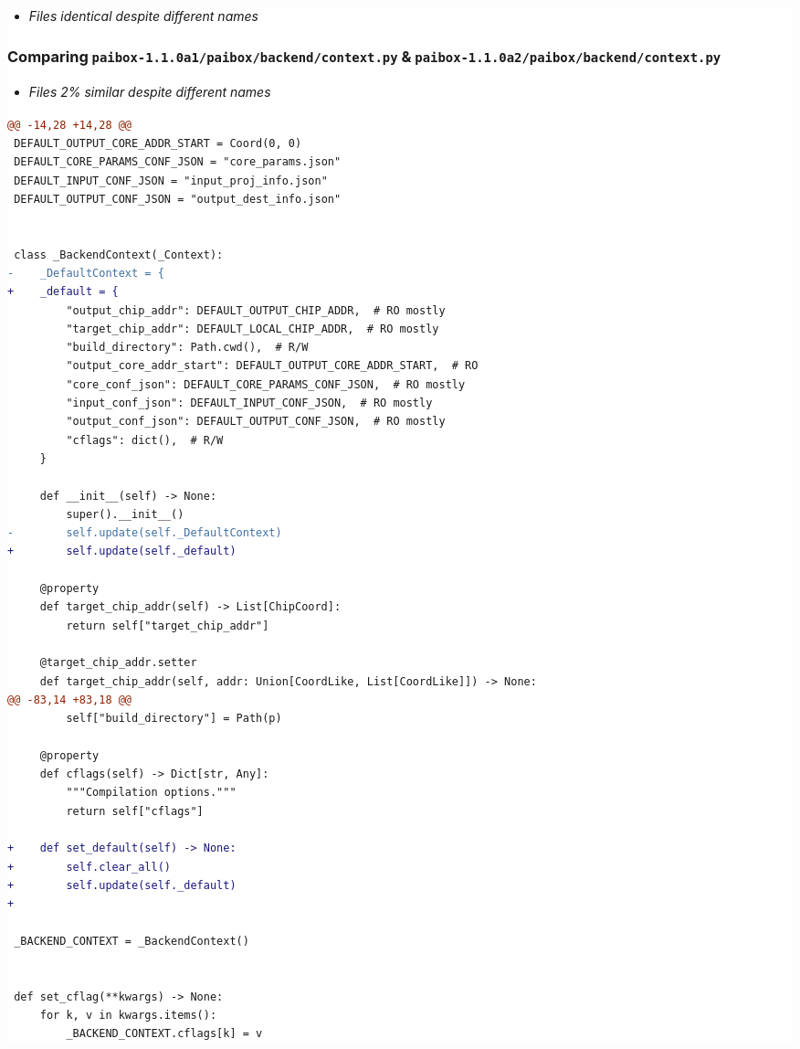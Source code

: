  * *Files identical despite different names*

### Comparing `paibox-1.1.0a1/paibox/backend/context.py` & `paibox-1.1.0a2/paibox/backend/context.py`

 * *Files 2% similar despite different names*

```diff
@@ -14,28 +14,28 @@
 DEFAULT_OUTPUT_CORE_ADDR_START = Coord(0, 0)
 DEFAULT_CORE_PARAMS_CONF_JSON = "core_params.json"
 DEFAULT_INPUT_CONF_JSON = "input_proj_info.json"
 DEFAULT_OUTPUT_CONF_JSON = "output_dest_info.json"
 
 
 class _BackendContext(_Context):
-    _DefaultContext = {
+    _default = {
         "output_chip_addr": DEFAULT_OUTPUT_CHIP_ADDR,  # RO mostly
         "target_chip_addr": DEFAULT_LOCAL_CHIP_ADDR,  # RO mostly
         "build_directory": Path.cwd(),  # R/W
         "output_core_addr_start": DEFAULT_OUTPUT_CORE_ADDR_START,  # RO
         "core_conf_json": DEFAULT_CORE_PARAMS_CONF_JSON,  # RO mostly
         "input_conf_json": DEFAULT_INPUT_CONF_JSON,  # RO mostly
         "output_conf_json": DEFAULT_OUTPUT_CONF_JSON,  # RO mostly
         "cflags": dict(),  # R/W
     }
 
     def __init__(self) -> None:
         super().__init__()
-        self.update(self._DefaultContext)
+        self.update(self._default)
 
     @property
     def target_chip_addr(self) -> List[ChipCoord]:
         return self["target_chip_addr"]
 
     @target_chip_addr.setter
     def target_chip_addr(self, addr: Union[CoordLike, List[CoordLike]]) -> None:
@@ -83,14 +83,18 @@
         self["build_directory"] = Path(p)
 
     @property
     def cflags(self) -> Dict[str, Any]:
         """Compilation options."""
         return self["cflags"]
 
+    def set_default(self) -> None:
+        self.clear_all()
+        self.update(self._default)
+
 
 _BACKEND_CONTEXT = _BackendContext()
 
 
 def set_cflag(**kwargs) -> None:
     for k, v in kwargs.items():
         _BACKEND_CONTEXT.cflags[k] = v
```
